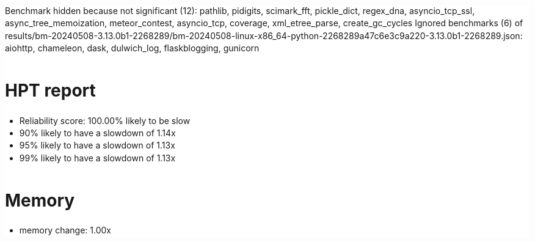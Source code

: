 Benchmark hidden because not significant (12): pathlib, pidigits, scimark_fft, pickle_dict, regex_dna, asyncio_tcp_ssl, async_tree_memoization, meteor_contest, asyncio_tcp, coverage, xml_etree_parse, create_gc_cycles
Ignored benchmarks (6) of results/bm-20240508-3.13.0b1-2268289/bm-20240508-linux-x86_64-python-2268289a47c6e3c9a220-3.13.0b1-2268289.json: aiohttp, chameleon, dask, dulwich_log, flaskblogging, gunicorn

# HPT report

- Reliability score: 100.00% likely to be slow
- 90% likely to have a slowdown of 1.14x
- 95% likely to have a slowdown of 1.13x
- 99% likely to have a slowdown of 1.13x

# Memory
- memory change: 1.00x